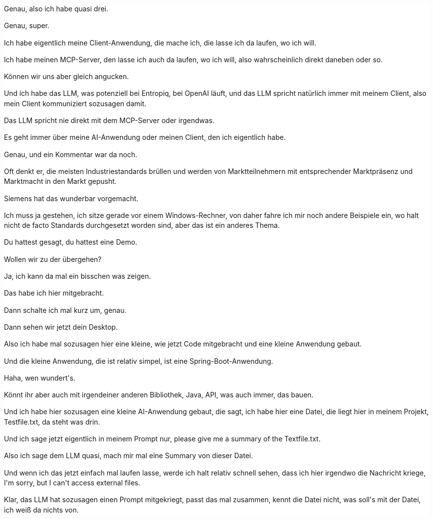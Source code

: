 Genau, also ich habe quasi drei.

Genau, super.

Ich habe eigentlich meine Client-Anwendung, die mache ich, die lasse ich da laufen, wo ich will.

Ich habe meinen MCP-Server, den lasse ich auch da laufen, wo ich will, also wahrscheinlich direkt daneben oder so.

Können wir uns aber gleich angucken.

Und ich habe das LLM, was potenziell bei Entropiq, bei OpenAI läuft, und das LLM spricht natürlich immer mit meinem Client, also mein Client kommuniziert sozusagen damit.

Das LLM spricht nie direkt mit dem MCP-Server oder irgendwas.

Es geht immer über meine AI-Anwendung oder meinen Client, den ich eigentlich habe.

Genau, und ein Kommentar war da noch.

Oft denkt er, die meisten Industriestandards brüllen und werden von Marktteilnehmern mit entsprechender Marktpräsenz und Marktmacht in den Markt gepusht.

Siemens hat das wunderbar vorgemacht.

Ich muss ja gestehen, ich sitze gerade vor einem Windows-Rechner, von daher fahre ich mir noch andere Beispiele ein, wo halt nicht de facto Standards durchgesetzt worden sind, aber das ist ein anderes Thema.

Du hattest gesagt, du hattest eine Demo.

Wollen wir zu der übergehen?

Ja, ich kann da mal ein bisschen was zeigen.

Das habe ich hier mitgebracht.

Dann schalte ich mal kurz um, genau.

Dann sehen wir jetzt dein Desktop.

Also ich habe mal sozusagen hier eine kleine, wie jetzt Code mitgebracht und eine kleine Anwendung gebaut.

Und die kleine Anwendung, die ist relativ simpel, ist eine Spring-Boot-Anwendung.

Haha, wen wundert's.

Könnt ihr aber auch mit irgendeiner anderen Bibliothek, Java, API, was auch immer, das bauen.

Und ich habe hier sozusagen eine kleine AI-Anwendung gebaut, die sagt, ich habe hier eine Datei, die liegt hier in meinem Projekt, Testfile.txt, da steht was drin.

Und ich sage jetzt eigentlich in meinem Prompt nur, please give me a summary of the Textfile.txt.

Also ich sage dem LLM quasi, mach mir mal eine Summary von dieser Datei.

Und wenn ich das jetzt einfach mal laufen lasse, werde ich halt relativ schnell sehen, dass ich hier irgendwo die Nachricht kriege, I'm sorry, but I can't access external files.

Klar, das LLM hat sozusagen einen Prompt mitgekriegt, passt das mal zusammen, kennt die Datei nicht, was soll's mit der Datei, ich weiß da nichts von.

